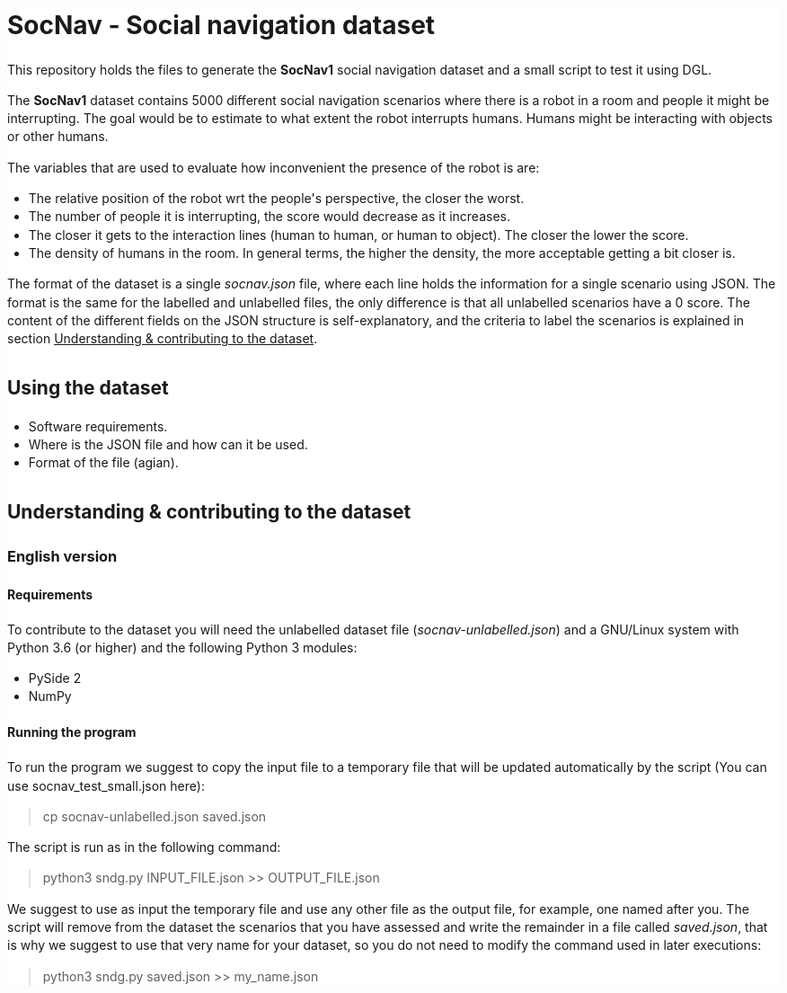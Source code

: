 # SocNav - Social navigation dataset
This repository holds the files to generate the **SocNav1** social navigation dataset and a small script to test it using DGL.

The **SocNav1** dataset contains 5000 different social navigation scenarios where there is a robot in a room and people it might be interrupting. The goal would be to estimate to what extent the robot interrupts humans. Humans might be interacting with objects or other humans.

The variables that are used to evaluate how inconvenient the presence of the robot is are:
- The relative position of the robot wrt the people's perspective, the closer the worst.
- The number of people it is interrupting, the score would decrease as it increases.
- The closer it gets to the interaction lines (human to human, or human to object). The closer the lower the score.
- The density of humans in the room. In general terms, the higher the density, the more acceptable getting a bit closer is.

The format of the dataset is a single _socnav.json_ file, where each line holds the information for a single scenario using JSON. The format is the same for the labelled and unlabelled files, the only difference is that all unlabelled scenarios have a 0 score. The content of the different fields on the JSON structure is self-explanatory, and the criteria to label the scenarios is explained in section <a href="#understanding_and_contributing">Understanding & contributing to the dataset</a>.



## <a name="#using">Using the dataset</a>
- Software requirements.
- Where is the JSON file and how can it be used.
- Format of the file (agian).

## <a name="#understanding_and_contributing">Understanding & contributing to the dataset</a>



### English version

#### Requirements
To contribute to the dataset you will need the unlabelled dataset file (_socnav-unlabelled.json_) and a GNU/Linux system with Python 3.6 (or higher) and the following Python 3 modules:
- PySide 2
- NumPy

#### Running the program
To run the program we suggest to copy the input file to a temporary file that will be updated automatically by the script (You can use socnav_test_small.json here):
> cp socnav-unlabelled.json saved.json

The script is run as in the following command:
> python3 sndg.py INPUT_FILE.json >> OUTPUT_FILE.json

We suggest to use as input the temporary file and use any other file as the output file, for example, one named after you. The script will remove from the dataset the scenarios that you have assessed and write the remainder in a file called _saved.json_, that is why we suggest to use that very name for your dataset, so you do not need to modify the command used in later executions:
> python3 sndg.py saved.json >> my_name.json
